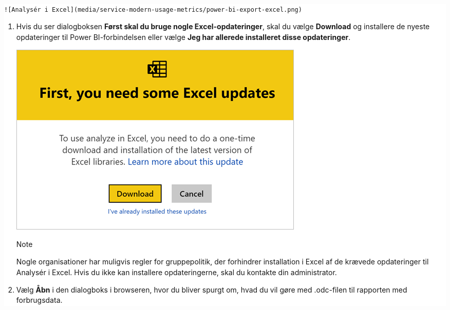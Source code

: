     ![Analysér i Excel](media/service-modern-usage-metrics/power-bi-export-excel.png)

1. Hvis du ser dialogboksen **Først skal du bruge nogle Excel-opdateringer**, skal du vælge **Download** og installere de nyeste opdateringer til Power BI-forbindelsen eller vælge **Jeg har allerede installeret disse opdateringer**.

    ![Excel-opdateringer](media/service-modern-usage-metrics/power-bi-excel-updates.png)

    > [!NOTE]
    > Nogle organisationer har muligvis regler for gruppepolitik, der forhindrer installation i Excel af de krævede opdateringer til Analysér i Excel. Hvis du ikke kan installere opdateringerne, skal du kontakte din administrator.

1. Vælg **Åbn** i den dialogboks i browseren, hvor du bliver spurgt om, hvad du vil gøre med .odc-filen til rapporten med forbrugsdata.
